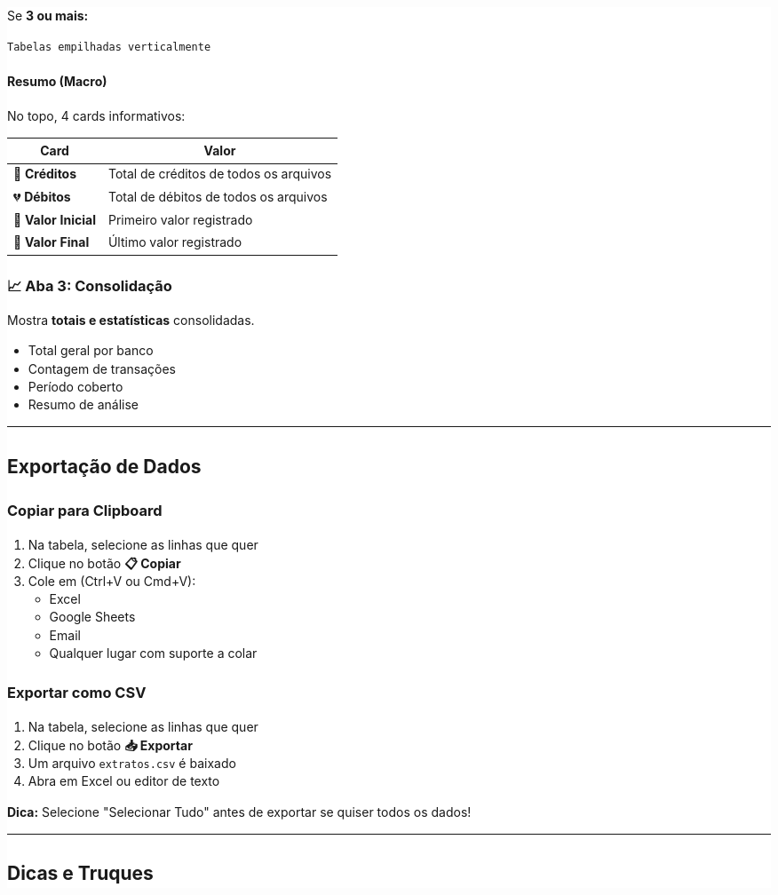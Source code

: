 Se **3 ou mais:**

```
Tabelas empilhadas verticalmente
```

#### Resumo (Macro)

No topo, 4 cards informativos:

| Card                 | Valor                                  |
| -------------------- | -------------------------------------- |
| 💚 **Créditos**      | Total de créditos de todos os arquivos |
| 💔 **Débitos**       | Total de débitos de todos os arquivos  |
| 📍 **Valor Inicial** | Primeiro valor registrado              |
| 🎯 **Valor Final**   | Último valor registrado                |

### 📈 Aba 3: Consolidação

Mostra **totais e estatísticas** consolidadas.

- Total geral por banco
- Contagem de transações
- Período coberto
- Resumo de análise

---

## Exportação de Dados

### Copiar para Clipboard

1. Na tabela, selecione as linhas que quer
2. Clique no botão **📋 Copiar**
3. Cole em (Ctrl+V ou Cmd+V):
   - Excel
   - Google Sheets
   - Email
   - Qualquer lugar com suporte a colar

### Exportar como CSV

1. Na tabela, selecione as linhas que quer
2. Clique no botão **📥 Exportar**
3. Um arquivo `extratos.csv` é baixado
4. Abra em Excel ou editor de texto

**Dica:** Selecione "Selecionar Tudo" antes de exportar se quiser todos os dados!

---

## Dicas e Truques

